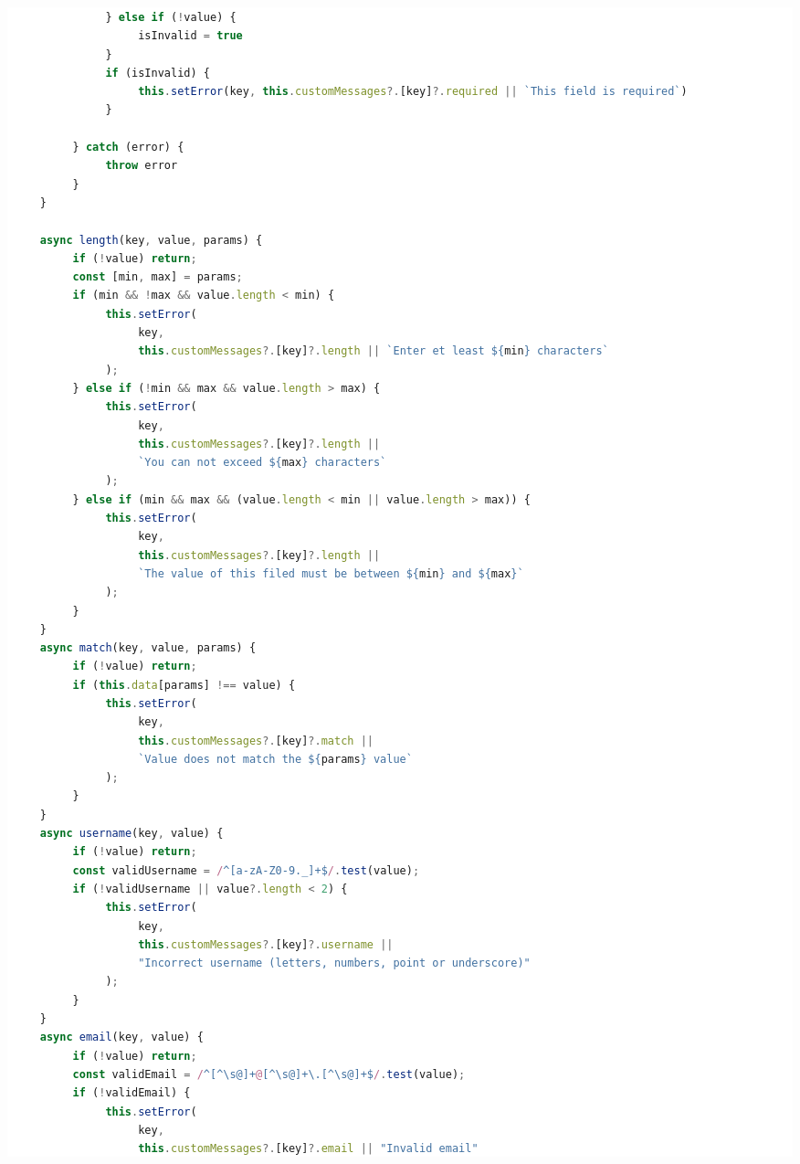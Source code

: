 ```js
               } else if (!value) {
                    isInvalid = true
               }
               if (isInvalid) {
                    this.setError(key, this.customMessages?.[key]?.required || `This field is required`)
               }

          } catch (error) {
               throw error
          }
     }

     async length(key, value, params) {
          if (!value) return;
          const [min, max] = params;
          if (min && !max && value.length < min) {
               this.setError(
                    key,
                    this.customMessages?.[key]?.length || `Enter et least ${min} characters`
               );
          } else if (!min && max && value.length > max) {
               this.setError(
                    key,
                    this.customMessages?.[key]?.length ||
                    `You can not exceed ${max} characters`
               );
          } else if (min && max && (value.length < min || value.length > max)) {
               this.setError(
                    key,
                    this.customMessages?.[key]?.length ||
                    `The value of this filed must be between ${min} and ${max}`
               );
          }
     }
     async match(key, value, params) {
          if (!value) return;
          if (this.data[params] !== value) {
               this.setError(
                    key,
                    this.customMessages?.[key]?.match ||
                    `Value does not match the ${params} value`
               );
          }
     }
     async username(key, value) {
          if (!value) return;
          const validUsername = /^[a-zA-Z0-9._]+$/.test(value);
          if (!validUsername || value?.length < 2) {
               this.setError(
                    key,
                    this.customMessages?.[key]?.username ||
                    "Incorrect username (letters, numbers, point or underscore)"
               );
          }
     }
     async email(key, value) {
          if (!value) return;
          const validEmail = /^[^\s@]+@[^\s@]+\.[^\s@]+$/.test(value);
          if (!validEmail) {
               this.setError(
                    key,
                    this.customMessages?.[key]?.email || "Invalid email"
```
